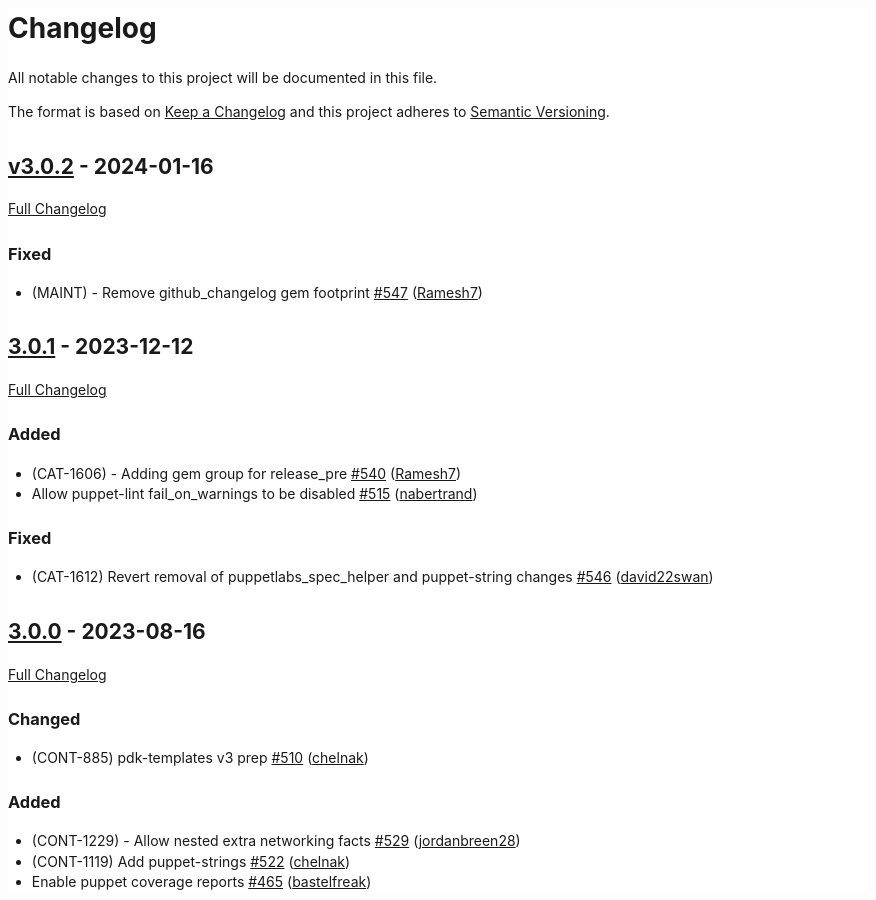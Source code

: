 
# Changelog

All notable changes to this project will be documented in this file.

The format is based on [Keep a Changelog](http://keepachangelog.com/en/1.0.0/) and this project adheres to [Semantic Versioning](http://semver.org).

## [v3.0.2](https://github.com/puppetlabs/pdk-templates/tree/v3.0.2) - 2024-01-16

[Full Changelog](https://github.com/puppetlabs/pdk-templates/compare/3.0.1...v3.0.2)

### Fixed

- (MAINT) - Remove github_changelog gem footprint [#547](https://github.com/puppetlabs/pdk-templates/pull/547) ([Ramesh7](https://github.com/Ramesh7))

## [3.0.1](https://github.com/puppetlabs/pdk-templates/tree/3.0.1) - 2023-12-12

[Full Changelog](https://github.com/puppetlabs/pdk-templates/compare/3.0.0...3.0.1)

### Added

- (CAT-1606) - Adding gem group for release_pre [#540](https://github.com/puppetlabs/pdk-templates/pull/540) ([Ramesh7](https://github.com/Ramesh7))
- Allow puppet-lint fail_on_warnings to be disabled [#515](https://github.com/puppetlabs/pdk-templates/pull/515) ([nabertrand](https://github.com/nabertrand))

### Fixed

- (CAT-1612) Revert removal of puppetlabs_spec_helper and puppet-string changes [#546](https://github.com/puppetlabs/pdk-templates/pull/546) ([david22swan](https://github.com/david22swan))

## [3.0.0](https://github.com/puppetlabs/pdk-templates/tree/3.0.0) - 2023-08-16

[Full Changelog](https://github.com/puppetlabs/pdk-templates/compare/2.7.5...3.0.0)

### Changed
- (CONT-885) pdk-templates v3 prep [#510](https://github.com/puppetlabs/pdk-templates/pull/510) ([chelnak](https://github.com/chelnak))

### Added

- (CONT-1229) - Allow nested extra networking facts [#529](https://github.com/puppetlabs/pdk-templates/pull/529) ([jordanbreen28](https://github.com/jordanbreen28))
- (CONT-1119) Add puppet-strings [#522](https://github.com/puppetlabs/pdk-templates/pull/522) ([chelnak](https://github.com/chelnak))
- Enable puppet coverage reports [#465](https://github.com/puppetlabs/pdk-templates/pull/465) ([bastelfreak](https://github.com/bastelfreak))
